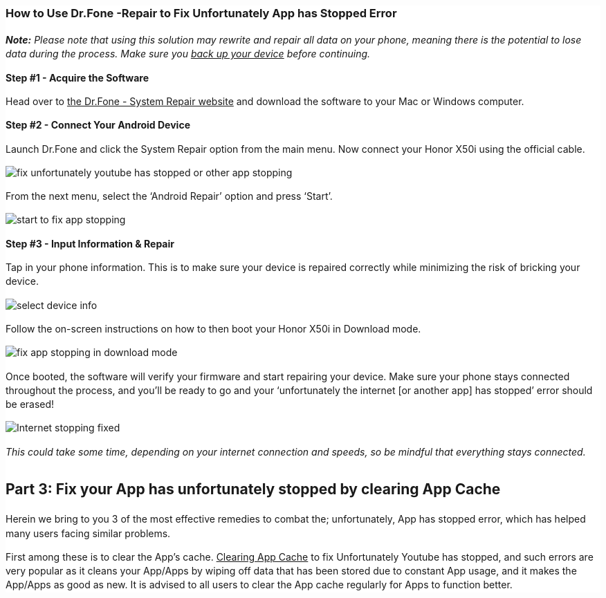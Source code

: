 ### How to Use Dr.Fone -Repair to Fix Unfortunately App has Stopped Error

**_Note:_** _Please note that using this solution_ _may rewrite and repair all data on your phone, meaning there is the potential to lose data during the process. Make sure you [back up your device](https://tools.techidaily.com/wondershare/drfone/android-backup-and-restore/) before continuing._

**Step #1 - Acquire the Software**

Head over to [the Dr.Fone - System Repair website](https://tools.techidaily.com/wondershare/drfone/android-repair/) and download the software to your Mac or Windows computer.

**Step #2 - Connect Your Android Device**

Launch Dr.Fone and click the System Repair option from the main menu. Now connect your Honor X50i using the official cable.

![fix unfortunately youtube has stopped or other app stopping](https://images.wondershare.com/drfone/guide/drfone-home.png)

From the next menu, select the ‘Android Repair’ option and press ‘Start’.

![start to fix app stopping](https://images.wondershare.com/drfone/guide/android-system-repair-1.png)

**Step #3 - Input Information & Repair**

Tap in your phone information. This is to make sure your device is repaired correctly while minimizing the risk of bricking your device.

![select device info](https://images.wondershare.com/drfone/guide/android-system-repair-7.png)

Follow the on-screen instructions on how to then boot your Honor X50i in Download mode.

![fix app stopping in download mode](https://images.wondershare.com/drfone/guide/android-system-repair-3.png)

Once booted, the software will verify your firmware and start repairing your device. Make sure your phone stays connected throughout the process, and you’ll be ready to go and your ‘unfortunately the internet \[or another app\] has stopped’ error should be erased!

![Internet stopping fixed](https://images.wondershare.com/drfone/guide/android-system-repair-9.png)

_This could take some time, depending on your internet connection and speeds, so be mindful that everything stays connected._

## Part 3: Fix your App has unfortunately stopped by clearing App Cache

Herein we bring to you 3 of the most effective remedies to combat the; unfortunately, App has stopped error, which has helped many users facing similar problems.

First among these is to clear the App’s cache. [Clearing App Cache](https://drfone.wondershare.com/erase-android/clear-cache-android.html) to fix Unfortunately Youtube has stopped, and such errors are very popular as it cleans your App/Apps by wiping off data that has been stored due to constant App usage, and it makes the App/Apps as good as new. It is advised to all users to clear the App cache regularly for Apps to function better.
